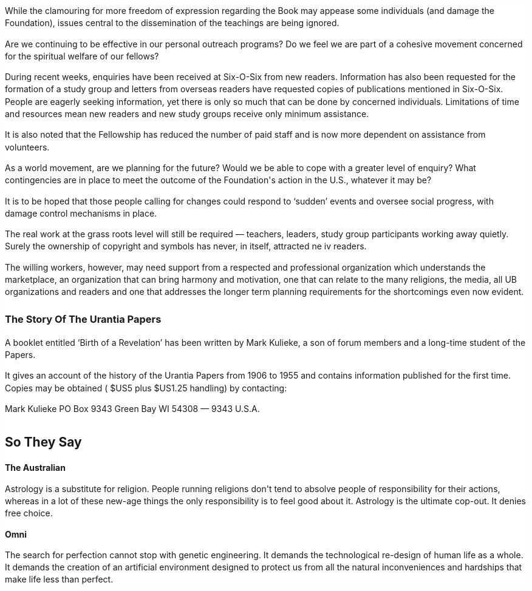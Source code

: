 While the clamouring for more freedom of expression regarding the Book may appease some individuals (and damage the Foundation), issues central to the dissemination of the teachings are being ignored.

Are we continuing to be effective in our personal outreach programs? Do we feel we are part of a cohesive movement concerned for the spiritual welfare of our fellows?

During recent weeks, enquiries have been received at Six-O-Six from new readers. Information has also been requested for the formation of a study group and letters from overseas readers have requested copies of publications mentioned in Six-O-Six. People are eagerly seeking information, yet there is only so much that can be done by concerned individuals. Limitations of time and resources mean new readers and new study groups receive only minimum assistance.

It is also noted that the Fellowship has reduced the number of paid staff and is now more dependent on assistance from volunteers.

As a world movement, are we planning for the future? Would we be able to cope with a greater level of enquiry? What contingencies are in place to meet the outcome of the Foundation's action in the U.S., whatever it may be?

It is to be hoped that those people calling for changes could respond to ‘sudden’ events and oversee social progress, with damage control mechanisms in place.

The real work at the grass roots level will still be required — teachers, leaders, study group participants working away quietly. Surely the ownership of copyright and symbols has never, in itself, attracted ne iv readers.

The willing workers, however, may need support from a respected and professional organization which understands the marketplace, an organization that can bring harmony and motivation, one that can relate to the many religions, the media, all UB organizations and readers and one that addresses the longer term planning requirements for the shortcomings even now evident.

### The Story Of The Urantia Papers

A booklet entitled ‘Birth of a Revelation’ has been written by Mark Kulieke, a son of forum members and a long-time student of the Papers.

It gives an account of the history of the Urantia Papers from 1906 to 1955 and contains information published for the first time. Copies may be obtained ( $US5 plus $US1.25 handling) by contacting:

Mark Kulieke
PO Box 9343
Green Bay WI 54308 — 9343 U.S.A.

## So They Say

**The Australian**

Astrology is a substitute for religion. People running religions don't tend to absolve people of responsibility for their actions, whereas in a lot of these new-age things the only responsibility is to feel good about it. Astrology is the ultimate cop-out. It denies free choice.

**Omni**

The search for perfection cannot stop with genetic engineering. It demands the technological re-design of human life as a whole. It demands the creation of an artificial environment designed to protect us from all the natural inconveniences and hardships that make life less than perfect.
